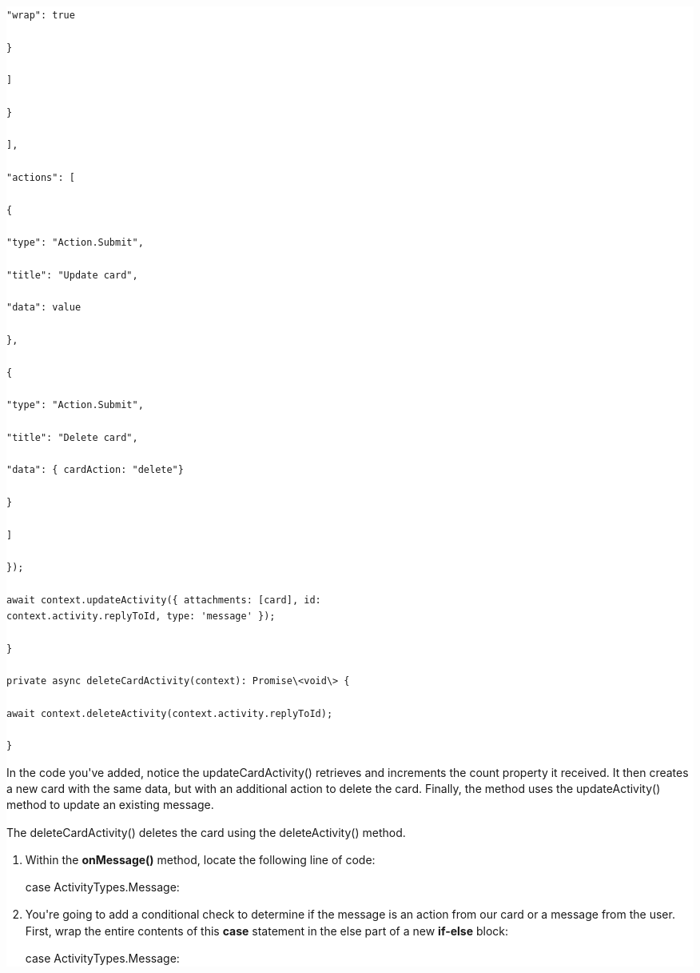     "wrap": true

    }

    ]

    }

    ],

    "actions": [

    {

    "type": "Action.Submit",

    "title": "Update card",

    "data": value

    },

    {

    "type": "Action.Submit",

    "title": "Delete card",

    "data": { cardAction: "delete"}

    }

    ]

    });

    await context.updateActivity({ attachments: [card], id:
    context.activity.replyToId, type: 'message' });

    }

    private async deleteCardActivity(context): Promise\<void\> {

    await context.deleteActivity(context.activity.replyToId);

    }

In the code you've added, notice the updateCardActivity() retrieves and
increments the count property it received. It then creates a new card with the
same data, but with an additional action to delete the card. Finally, the method
uses the updateActivity() method to update an existing message.

The deleteCardActivity() deletes the card using the deleteActivity() method.

1.  Within the **onMessage()** method, locate the following line of code:

    case ActivityTypes.Message:

2.  You're going to add a conditional check to determine if the message is an
    action from our card or a message from the user. First, wrap the entire
    contents of this **case** statement in the else part of a new **if-else**
    block:

    case ActivityTypes.Message:
